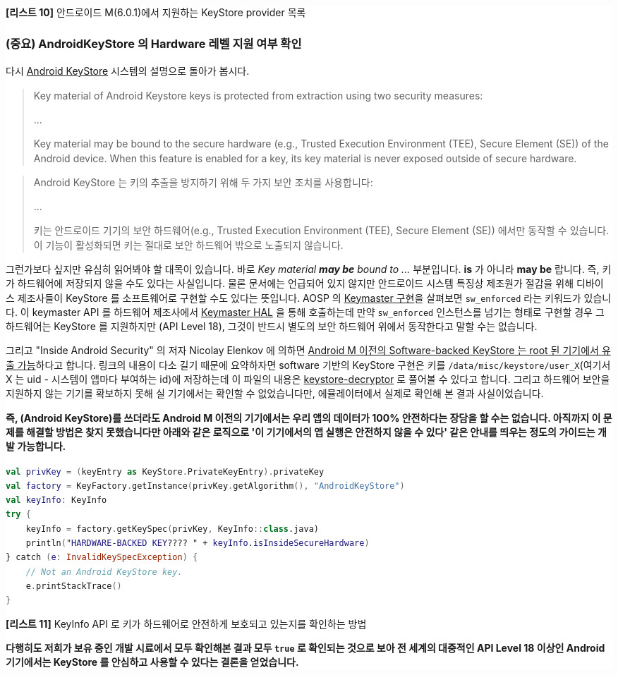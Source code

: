 **\[리스트 10\]** 안드로이드 M(6.0.1)에서 지원하는 KeyStore provider 목록

### (중요) AndroidKeyStore 의 Hardware 레벨 지원 여부 확인
다시 [Android KeyStore](https://developer.android.com/training/articles/keystore) 시스템의 설명으로 돌아가 봅시다. 

> Key material of Android Keystore keys is protected from extraction using two security measures:
>
> ... 
>
> Key material may be bound to the secure hardware (e.g., Trusted Execution Environment (TEE), Secure Element (SE)) of the Android device. When this feature is enabled for a key, its key material is never exposed outside of secure hardware.

> Android KeyStore 는 키의 추출을 방지하기 위해 두 가지 보안 조치를 사용합니다:
>
> ...
>
> 키는 안드로이드 기기의 보안 하드웨어(e.g., Trusted Execution Environment (TEE), Secure Element (SE)) 에서만 동작할 수 있습니다. 이 기능이 활성화되면 키는 절대로 보안 하드웨어 밖으로 노출되지 않습니다. 

그런가보다 싶지만 유심히 읽어봐야 할 대목이 있습니다. 바로 *Key material **may be** bound to ...* 부분입니다. **is** 가 아니라 **may be** 랍니다. 즉, 키가 하드웨어에 저장되지 않을 수도 있다는 사실입니다. 물론 문서에는 언급되어 있지 않지만 안드로이드 시스템 특징상 제조원가 절감을 위해 디바이스 제조사들이 KeyStore 를 소프트웨어로 구현할 수도 있다는 뜻입니다. AOSP 의 [Keymaster 구현](https://android.googlesource.com/platform/system/keymaster/+/master/auth_encrypted_key_blob.cpp#31)을 살펴보면 `sw_enforced` 라는 키워드가 있습니다. 이 keymaster API 를 하드웨어 제조사에서 [Keymaster HAL](https://source.android.com/security/keystore) 을 통해 호출하는데 만약 `sw_enforced` 인스턴스를 넘기는 형태로 구현할 경우 그 하드웨어는 KeyStore 를 지원하지만 (API Level 18), 그것이 반드시 별도의 보안 하드웨어 위에서 동작한다고 말할 수는 없습니다.

그리고 "Inside Android Security" 의 저자 Nicolay Elenkov 에 의하면 [Android M 이전의 Software-backed KeyStore 는 root 된 기기에서 유출 가능](https://nelenkov.blogspot.com/2015/06/keystore-redesign-in-android-m.html)하다고 합니다. 링크의 내용이 다소 길기 때문에 요약하자면 software 기반의 KeyStore 구현은 키를 `/data/misc/keystore/user_X`(여기서 X 는 uid - 시스템이 앱마다 부여하는 id)에 저장하는데 이 파일의 내용은 [keystore-decryptor](https://github.com/nelenkov/keystore-decryptor) 로 풀어볼 수 있다고 합니다. 그리고 하드웨어 보안을 지원하지 않는 기기를 확보하지 못해 실 기기에서는 확인할 수 없었습니다만, 에뮬레이터에서 실제로 확인해 본 결과 사실이었습니다.

**즉, (Android KeyStore)를 쓰더라도 Android M 이전의 기기에서는 우리 앱의 데이터가 100% 안전하다는 장담을 할 수는 없습니다. 아직까지 이 문제를 해결할 방법은 찾지 못했습니다만 아래와 같은 로직으로 '이 기기에서의 앱 실행은 안전하지 않을 수 있다' 같은 안내를 띄우는 정도의 가이드는 개발 가능합니다.**

```kotlin
val privKey = (keyEntry as KeyStore.PrivateKeyEntry).privateKey
val factory = KeyFactory.getInstance(privKey.getAlgorithm(), "AndroidKeyStore")
val keyInfo: KeyInfo
try {
    keyInfo = factory.getKeySpec(privKey, KeyInfo::class.java)
    println("HARDWARE-BACKED KEY???? " + keyInfo.isInsideSecureHardware)
} catch (e: InvalidKeySpecException) {
    // Not an Android KeyStore key.
    e.printStackTrace()
}
```

**\[리스트 11\]** KeyInfo API 로 키가 하드웨어로 안전하게 보호되고 있는지를 확인하는 방법

**다행히도 저희가 보유 중인 개발 시료에서 모두 확인해본 결과 모두 `true` 로 확인되는 것으로 보아 전 세계의 대중적인 API Level 18 이상인 Android 기기에서는 KeyStore 를 안심하고 사용할 수 있다는 결론을 얻었습니다.**
